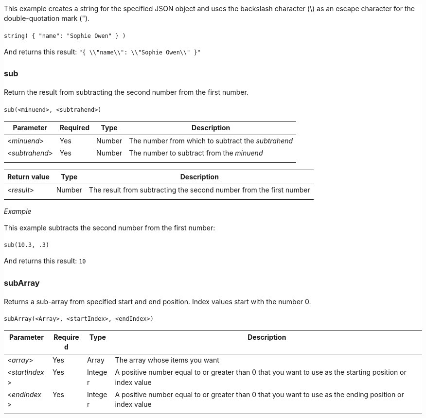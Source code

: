 This example creates a string for the specified JSON object
and uses the backslash character (\\)
as an escape character for the double-quotation mark (").

```
string( { "name": "Sophie Owen" } )
```

And returns this result: `"{ \\"name\\": \\"Sophie Owen\\" }"`

<a name="sub"></a>

### sub

Return the result from subtracting the second number from the first number.

```
sub(<minuend>, <subtrahend>)
```

| Parameter | Required | Type | Description |
| --------- | -------- | ---- | ----------- |
| <*minuend*> | Yes | Number | The number from which to subtract the *subtrahend* |
| <*subtrahend*> | Yes | Number | The number to subtract from the *minuend* |
|||||

| Return value | Type | Description |
| ------------ | ---- | ----------- |
| <*result*> | Number | The result from subtracting the second number from the first number |
||||

*Example*

This example subtracts the second number from the first number:

```
sub(10.3, .3)
```

And returns this result: `10`

<a name="subArray"></a>

### subArray

Returns a sub-array from specified start and end position. Index values start with the number 0.

```
subArray(<Array>, <startIndex>, <endIndex>)
```

| Parameter | Required | Type | Description |
| --------- | -------- | ---- | ----------- |
| <*array*> | Yes | Array | The array whose items you want |
| <*startIndex*> | Yes | Integer | A positive number equal to or greater than 0 that you want to use as the starting position or index value |
| <*endIndex*> | Yes | Integer |  A positive number equal to or greater than 0 that you want to use as the ending position or index value|
|||||
